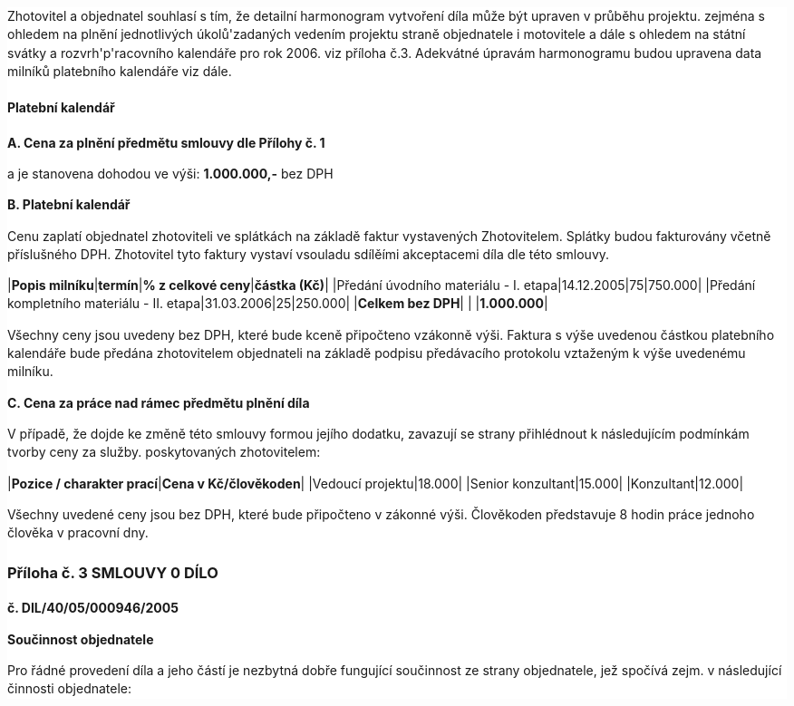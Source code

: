 Zhotovitel a objednatel souhlasí s tím, že detailní harmonogram vytvoření díla může být upraven
v průběhu projektu. zejména s ohledem na plnění jednotlivých úkolů'zadaných vedením projektu straně
objednatele i motovitele a dále s ohledem na státní svátky a rozvrh'p'racovního kalendáře pro rok 2006.
viz příloha č.3. Adekvátné úpravám harmonogramu budou upravena data milníků platebního kalendáře viz
dále.  

#### Platební kalendář  
 
**A. Cena za plnění předmětu smlouvy dle Přílohy č. 1**  

a je stanovena dohodou ve výši: **1.000.000,-** bez DPH

**B. Platební kalendář**  

Cenu zaplatí objednatel zhotoviteli ve splátkách na základě faktur vystavených Zhotovitelem. Splátky budou fakturovány včetně příslušného DPH. Zhotovitel tyto faktury vystaví vsouladu sdílěími akceptacemi díla dle této smlouvy.  

|**Popis milníku**|**termín**|**% z celkové ceny**|**částka (Kč)**|
|Předání úvodního materiálu - I. etapa|14.12.2005|75|750.000|
|Předání kompletního materiálu - II. etapa|31.03.2006|25|250.000|
|**Celkem bez DPH**| | |**1.000.000**|
 
Všechny ceny jsou uvedeny bez DPH, které bude kceně připočteno vzákonně výši. Faktura s výše uvedenou částkou platebního kalendáře bude předána zhotovitelem objednateli na základě podpisu předávacího protokolu vztaženým k výše uvedenému milníku.

**C. Cena za práce nad rámec předmětu plnění díla**  

V případě, že dojde ke změně této smlouvy formou jejího dodatku, zavazují se strany přihlédnout k následujícím podmínkám tvorby ceny za služby. poskytovaných zhotovitelem:

|**Pozice / charakter prací**|**Cena v Kč/člověkoden**|
|Vedoucí projektu|18.000|
|Senior konzultant|15.000|
|Konzultant|12.000|

Všechny uvedené ceny jsou bez DPH, které bude připočteno v zákonné výši. Člověkoden představuje 8 hodin práce jednoho člověka v pracovní dny.  

 
### Příloha č. 3 SMLOUVY 0 DÍLO

**č. DIL/40/05/000946/2005**  

**Součinnost objednatele**  

Pro řádné provedení díla a jeho částí je nezbytná dobře fungující součinnost ze strany objednatele, jež spočívá zejm. v následující činnosti objednatele:  
